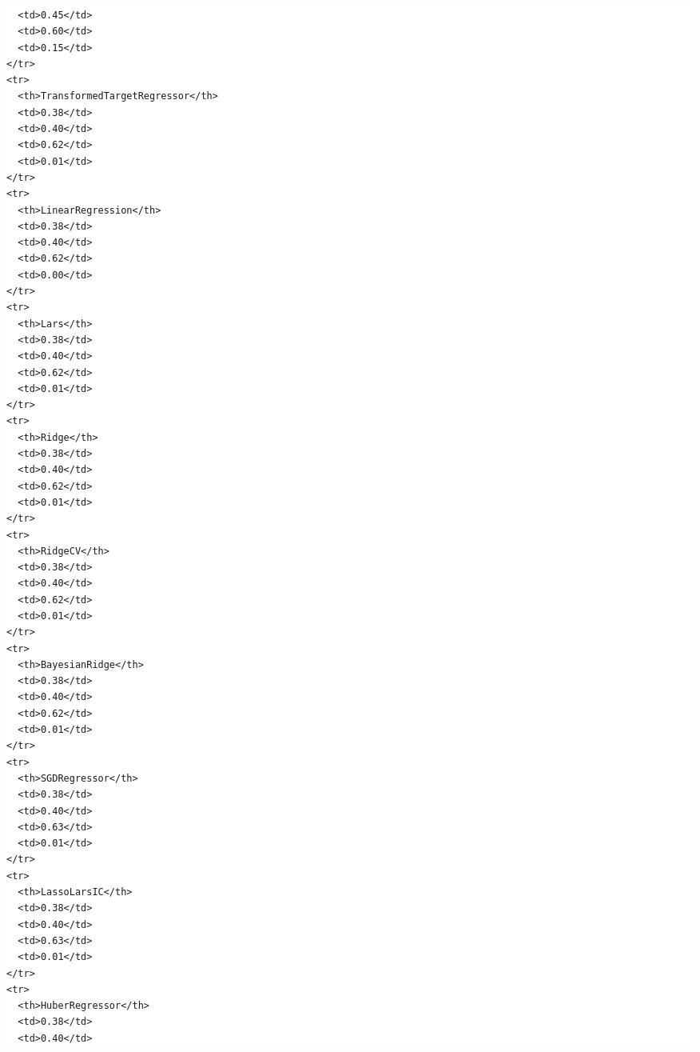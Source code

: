       <td>0.45</td>
      <td>0.60</td>
      <td>0.15</td>
    </tr>
    <tr>
      <th>TransformedTargetRegressor</th>
      <td>0.38</td>
      <td>0.40</td>
      <td>0.62</td>
      <td>0.01</td>
    </tr>
    <tr>
      <th>LinearRegression</th>
      <td>0.38</td>
      <td>0.40</td>
      <td>0.62</td>
      <td>0.00</td>
    </tr>
    <tr>
      <th>Lars</th>
      <td>0.38</td>
      <td>0.40</td>
      <td>0.62</td>
      <td>0.01</td>
    </tr>
    <tr>
      <th>Ridge</th>
      <td>0.38</td>
      <td>0.40</td>
      <td>0.62</td>
      <td>0.01</td>
    </tr>
    <tr>
      <th>RidgeCV</th>
      <td>0.38</td>
      <td>0.40</td>
      <td>0.62</td>
      <td>0.01</td>
    </tr>
    <tr>
      <th>BayesianRidge</th>
      <td>0.38</td>
      <td>0.40</td>
      <td>0.62</td>
      <td>0.01</td>
    </tr>
    <tr>
      <th>SGDRegressor</th>
      <td>0.38</td>
      <td>0.40</td>
      <td>0.63</td>
      <td>0.01</td>
    </tr>
    <tr>
      <th>LassoLarsIC</th>
      <td>0.38</td>
      <td>0.40</td>
      <td>0.63</td>
      <td>0.01</td>
    </tr>
    <tr>
      <th>HuberRegressor</th>
      <td>0.38</td>
      <td>0.40</td>